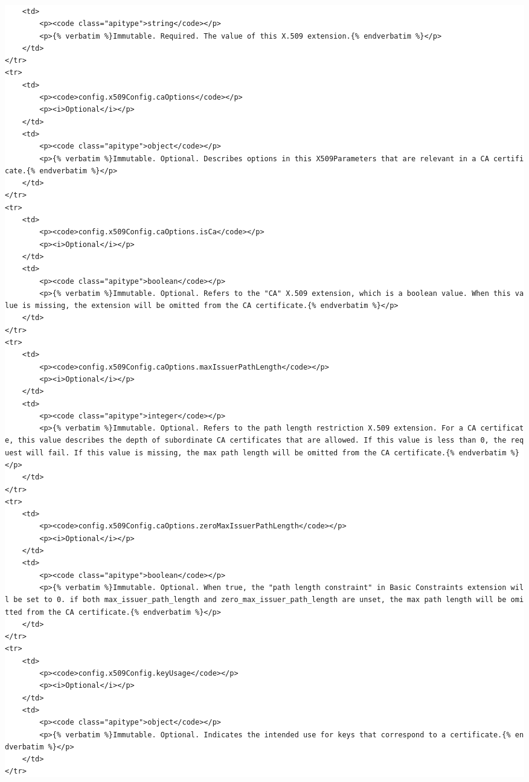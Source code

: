         <td>
            <p><code class="apitype">string</code></p>
            <p>{% verbatim %}Immutable. Required. The value of this X.509 extension.{% endverbatim %}</p>
        </td>
    </tr>
    <tr>
        <td>
            <p><code>config.x509Config.caOptions</code></p>
            <p><i>Optional</i></p>
        </td>
        <td>
            <p><code class="apitype">object</code></p>
            <p>{% verbatim %}Immutable. Optional. Describes options in this X509Parameters that are relevant in a CA certificate.{% endverbatim %}</p>
        </td>
    </tr>
    <tr>
        <td>
            <p><code>config.x509Config.caOptions.isCa</code></p>
            <p><i>Optional</i></p>
        </td>
        <td>
            <p><code class="apitype">boolean</code></p>
            <p>{% verbatim %}Immutable. Optional. Refers to the "CA" X.509 extension, which is a boolean value. When this value is missing, the extension will be omitted from the CA certificate.{% endverbatim %}</p>
        </td>
    </tr>
    <tr>
        <td>
            <p><code>config.x509Config.caOptions.maxIssuerPathLength</code></p>
            <p><i>Optional</i></p>
        </td>
        <td>
            <p><code class="apitype">integer</code></p>
            <p>{% verbatim %}Immutable. Optional. Refers to the path length restriction X.509 extension. For a CA certificate, this value describes the depth of subordinate CA certificates that are allowed. If this value is less than 0, the request will fail. If this value is missing, the max path length will be omitted from the CA certificate.{% endverbatim %}</p>
        </td>
    </tr>
    <tr>
        <td>
            <p><code>config.x509Config.caOptions.zeroMaxIssuerPathLength</code></p>
            <p><i>Optional</i></p>
        </td>
        <td>
            <p><code class="apitype">boolean</code></p>
            <p>{% verbatim %}Immutable. Optional. When true, the "path length constraint" in Basic Constraints extension will be set to 0. if both max_issuer_path_length and zero_max_issuer_path_length are unset, the max path length will be omitted from the CA certificate.{% endverbatim %}</p>
        </td>
    </tr>
    <tr>
        <td>
            <p><code>config.x509Config.keyUsage</code></p>
            <p><i>Optional</i></p>
        </td>
        <td>
            <p><code class="apitype">object</code></p>
            <p>{% verbatim %}Immutable. Optional. Indicates the intended use for keys that correspond to a certificate.{% endverbatim %}</p>
        </td>
    </tr>